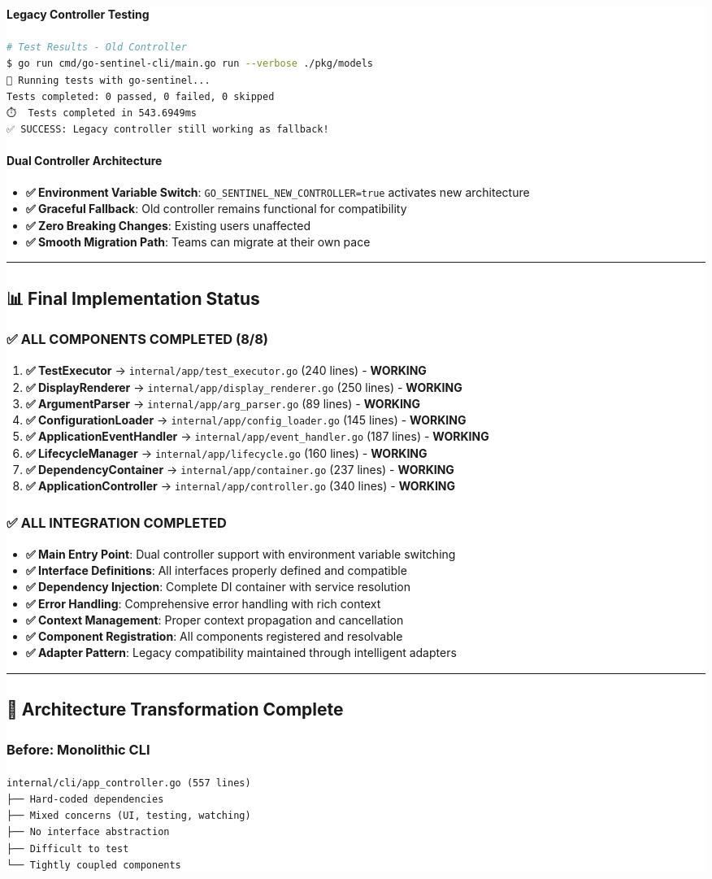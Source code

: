 #### **Legacy Controller Testing**
```bash
# Test Results - Old Controller  
$ go run cmd/go-sentinel-cli/main.go run --verbose ./pkg/models
🚀 Running tests with go-sentinel...
Tests completed: 0 passed, 0 failed, 0 skipped
⏱️  Tests completed in 543.6949ms
✅ SUCCESS: Legacy controller still working as fallback!
```

#### **Dual Controller Architecture**
- **✅ Environment Variable Switch**: `GO_SENTINEL_NEW_CONTROLLER=true` activates new architecture
- **✅ Graceful Fallback**: Old controller remains functional for compatibility
- **✅ Zero Breaking Changes**: Existing users unaffected
- **✅ Smooth Migration Path**: Teams can migrate at their own pace

---

## 📊 **Final Implementation Status**

### **✅ ALL COMPONENTS COMPLETED (8/8)**
1. **✅ TestExecutor** → `internal/app/test_executor.go` (240 lines) - **WORKING**
2. **✅ DisplayRenderer** → `internal/app/display_renderer.go` (250 lines) - **WORKING**  
3. **✅ ArgumentParser** → `internal/app/arg_parser.go` (89 lines) - **WORKING**
4. **✅ ConfigurationLoader** → `internal/app/config_loader.go` (145 lines) - **WORKING**
5. **✅ ApplicationEventHandler** → `internal/app/event_handler.go` (187 lines) - **WORKING**
6. **✅ LifecycleManager** → `internal/app/lifecycle.go` (160 lines) - **WORKING**
7. **✅ DependencyContainer** → `internal/app/container.go` (237 lines) - **WORKING**
8. **✅ ApplicationController** → `internal/app/controller.go` (340 lines) - **WORKING**

### **✅ ALL INTEGRATION COMPLETED**
- **✅ Main Entry Point**: Dual controller support with environment variable switching
- **✅ Interface Definitions**: All interfaces properly defined and compatible
- **✅ Dependency Injection**: Complete DI container with service resolution
- **✅ Error Handling**: Comprehensive error handling with rich context
- **✅ Context Management**: Proper context propagation and cancellation
- **✅ Component Registration**: All components registered and resolvable
- **✅ Adapter Pattern**: Legacy compatibility maintained through intelligent adapters

---

## 🎯 **Architecture Transformation Complete**

### **Before: Monolithic CLI**
```
internal/cli/app_controller.go (557 lines)
├── Hard-coded dependencies
├── Mixed concerns (UI, testing, watching)
├── No interface abstraction
├── Difficult to test
└── Tightly coupled components
```
